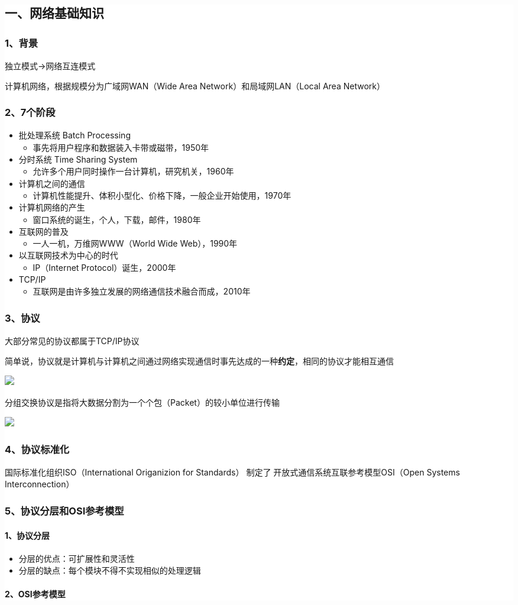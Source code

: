 

## 一、网络基础知识

### 1、背景

独立模式->网络互连模式

计算机网络，根据规模分为广域网WAN（Wide Area Network）和局域网LAN（Local Area Network）

### 2、7个阶段

- 批处理系统 Batch Processing
  - 事先将用户程序和数据装入卡带或磁带，1950年
- 分时系统 Time Sharing System
  - 允许多个用户同时操作一台计算机，研究机关，1960年
- 计算机之间的通信
  - 计算机性能提升、体积小型化、价格下降，一般企业开始使用，1970年
- 计算机网络的产生
  - 窗口系统的诞生，个人，下载，邮件，1980年
- 互联网的普及
  - 一人一机，万维网WWW（World Wide Web），1990年
- 以互联网技术为中心的时代
  - IP（Internet Protocol）诞生，2000年
- TCP/IP
  - 互联网是由许多独立发展的网络通信技术融合而成，2010年

### 3、协议

大部分常见的协议都属于TCP/IP协议

简单说，协议就是计算机与计算机之间通过网络实现通信时事先达成的一种**约定**，相同的协议才能相互通信

![](img/tcp-ip/protocol.jpg)

分组交换协议是指将大数据分割为一个个包（Packet）的较小单位进行传输

![](img/tcp-ip/packet.jpg)

### 4、协议标准化

国际标准化组织ISO（International Origanizion for Standards）
制定了
开放式通信系统互联参考模型OSI（Open Systems Interconnection）

### 5、协议分层和OSI参考模型

#### 1、协议分层

- 分层的优点：可扩展性和灵活性
- 分层的缺点：每个模块不得不实现相似的处理逻辑

#### 2、OSI参考模型
